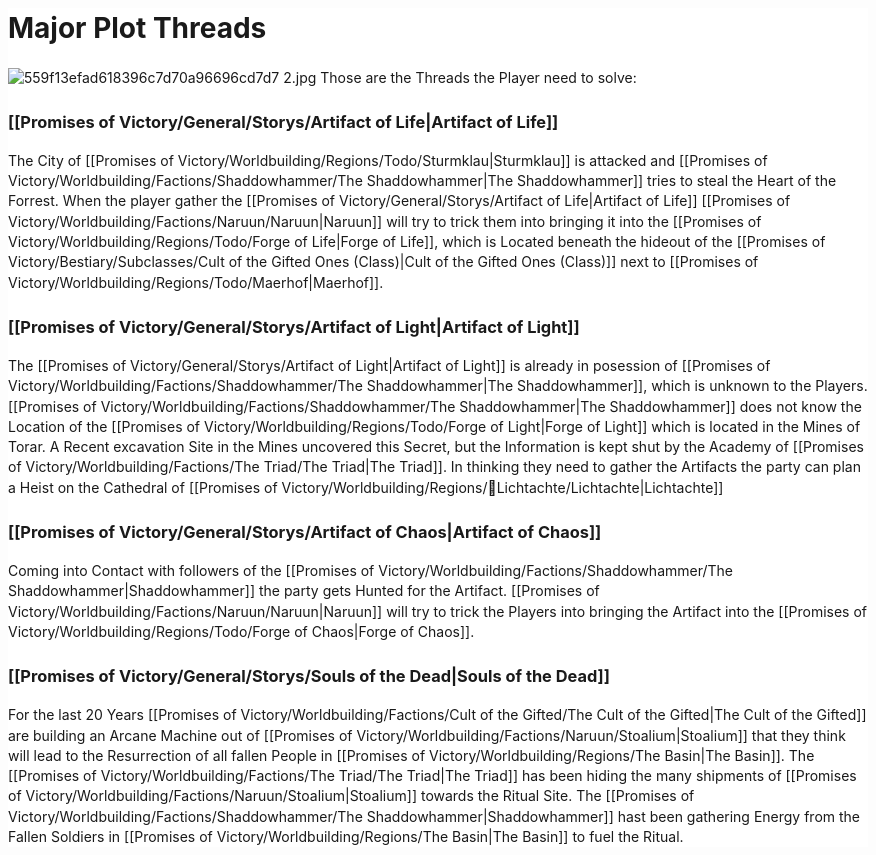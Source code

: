 # Major Plot Threads
![559f13efad618396c7d70a96696cd7d7 2.jpg](/img/user/resources/Pictures/559f13efad618396c7d70a96696cd7d7%202.jpg)
Those are the Threads the Player need to solve:

### [[Promises of Victory/General/Storys/Artifact of Life\|Artifact of Life]]
The City of [[Promises of Victory/Worldbuilding/Regions/Todo/Sturmklau\|Sturmklau]] is attacked and [[Promises of Victory/Worldbuilding/Factions/Shaddowhammer/The Shaddowhammer\|The Shaddowhammer]] tries to steal the Heart of the Forrest.
When the player gather the [[Promises of Victory/General/Storys/Artifact of Life\|Artifact of Life]] [[Promises of Victory/Worldbuilding/Factions/Naruun/Naruun\|Naruun]] will try to trick them into bringing it into the [[Promises of Victory/Worldbuilding/Regions/Todo/Forge of Life\|Forge of Life]], which is Located beneath the hideout of the [[Promises of Victory/Bestiary/Subclasses/Cult of the Gifted Ones (Class)\|Cult of the Gifted Ones (Class)]] next to [[Promises of Victory/Worldbuilding/Regions/Todo/Maerhof\|Maerhof]].

### [[Promises of Victory/General/Storys/Artifact of Light\|Artifact of Light]]
The [[Promises of Victory/General/Storys/Artifact of Light\|Artifact of Light]] is already in posession of [[Promises of Victory/Worldbuilding/Factions/Shaddowhammer/The Shaddowhammer\|The Shaddowhammer]], which is unknown to the Players. 
[[Promises of Victory/Worldbuilding/Factions/Shaddowhammer/The Shaddowhammer\|The Shaddowhammer]] does not know the Location of the [[Promises of Victory/Worldbuilding/Regions/Todo/Forge of Light\|Forge of Light]] which is located in the Mines of Torar. A Recent excavation Site in the Mines uncovered this Secret, but the Information is kept shut by the Academy of  [[Promises of Victory/Worldbuilding/Factions/The Triad/The Triad\|The Triad]].
In thinking they need to gather the Artifacts the party can plan a Heist on the Cathedral of [[Promises of Victory/Worldbuilding/Regions/🏰Lichtachte/Lichtachte\|Lichtachte]] 

### [[Promises of Victory/General/Storys/Artifact of Chaos\|Artifact of Chaos]]
Coming into Contact with followers of the [[Promises of Victory/Worldbuilding/Factions/Shaddowhammer/The Shaddowhammer\|Shaddowhammer]] the party gets Hunted for the Artifact.
[[Promises of Victory/Worldbuilding/Factions/Naruun/Naruun\|Naruun]] will try to trick the Players into bringing the Artifact into the [[Promises of Victory/Worldbuilding/Regions/Todo/Forge of Chaos\|Forge of Chaos]]. 

### [[Promises of Victory/General/Storys/Souls of the Dead\|Souls of the Dead]] 
For the last 20 Years [[Promises of Victory/Worldbuilding/Factions/Cult of the Gifted/The Cult of the Gifted\|The Cult of the Gifted]] are building an Arcane Machine out of [[Promises of Victory/Worldbuilding/Factions/Naruun/Stoalium\|Stoalium]] that they think will lead to the Resurrection of all fallen People in [[Promises of Victory/Worldbuilding/Regions/The Basin\|The Basin]]. The [[Promises of Victory/Worldbuilding/Factions/The Triad/The Triad\|The Triad]] has been hiding the many shipments of [[Promises of Victory/Worldbuilding/Factions/Naruun/Stoalium\|Stoalium]] towards the Ritual Site. The [[Promises of Victory/Worldbuilding/Factions/Shaddowhammer/The Shaddowhammer\|Shaddowhammer]] hast been gathering Energy from the Fallen Soldiers in [[Promises of Victory/Worldbuilding/Regions/The Basin\|The Basin]] to fuel the Ritual.  
